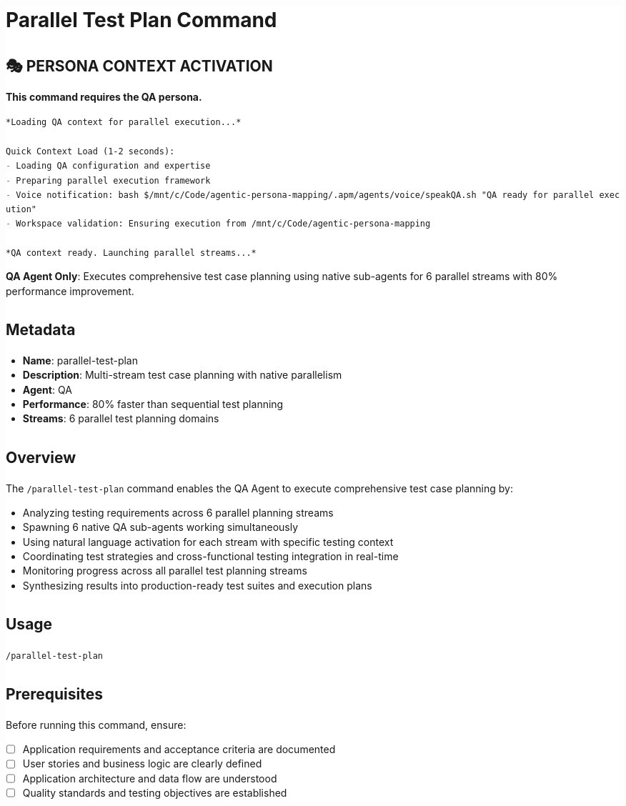 # Parallel Test Plan Command

## 🎭 PERSONA CONTEXT ACTIVATION

**This command requires the QA persona.**

```markdown
*Loading QA context for parallel execution...*

Quick Context Load (1-2 seconds):
- Loading QA configuration and expertise
- Preparing parallel execution framework
- Voice notification: bash $/mnt/c/Code/agentic-persona-mapping/.apm/agents/voice/speakQA.sh "QA ready for parallel execution"
- Workspace validation: Ensuring execution from /mnt/c/Code/agentic-persona-mapping

*QA context ready. Launching parallel streams...*
```


**QA Agent Only**: Executes comprehensive test case planning using native sub-agents for 6 parallel streams with 80% performance improvement.

## Metadata
- **Name**: parallel-test-plan  
- **Description**: Multi-stream test case planning with native parallelism
- **Agent**: QA
- **Performance**: 80% faster than sequential test planning
- **Streams**: 6 parallel test planning domains

## Overview

The `/parallel-test-plan` command enables the QA Agent to execute comprehensive test case planning by:
- Analyzing testing requirements across 6 parallel planning streams
- Spawning 6 native QA sub-agents working simultaneously
- Using natural language activation for each stream with specific testing context
- Coordinating test strategies and cross-functional testing integration in real-time
- Monitoring progress across all parallel test planning streams
- Synthesizing results into production-ready test suites and execution plans

## Usage

```
/parallel-test-plan
```

## Prerequisites

Before running this command, ensure:
- [ ] Application requirements and acceptance criteria are documented
- [ ] User stories and business logic are clearly defined
- [ ] Application architecture and data flow are understood
- [ ] Quality standards and testing objectives are established

